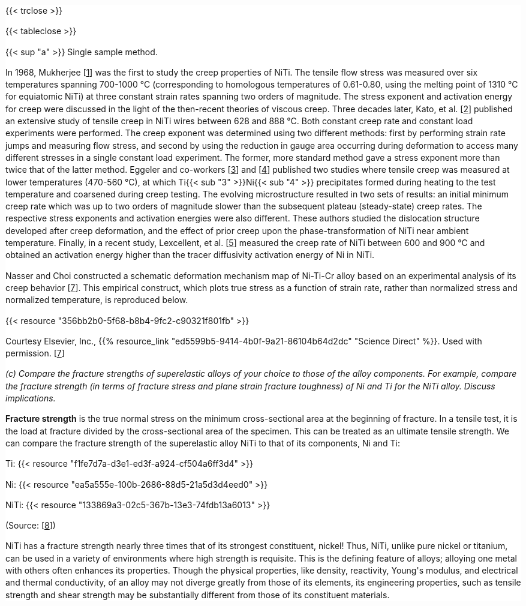 {{< trclose >}}

{{< tableclose >}}

{{< sup "a" >}} Single sample method.

In 1968, Mukherjee \[[1](#References)\] was the first to study the creep properties of NiTi. The tensile flow stress was measured over six temperatures spanning 700-1000 °C (corresponding to homologous temperatures of 0.61-0.80, using the melting point of 1310 °C for equiatomic NiTi) at three constant strain rates spanning two orders of magnitude. The stress exponent and activation energy for creep were discussed in the light of the then-recent theories of viscous creep. Three decades later, Kato, et al. \[[2](#References)\] published an extensive study of tensile creep in NiTi wires between 628 and 888 °C. Both constant creep rate and constant load experiments were performed. The creep exponent was determined using two different methods: first by performing strain rate jumps and measuring flow stress, and second by using the reduction in gauge area occurring during deformation to access many different stresses in a single constant load experiment. The former, more standard method gave a stress exponent more than twice that of the latter method. Eggeler and co-workers \[[3](#References)\] and \[[4](#References)\] published two studies where tensile creep was measured at lower temperatures (470-560 °C), at which Ti{{< sub "3" >}}Ni{{< sub "4" >}} precipitates formed during heating to the test temperature and coarsened during creep testing. The evolving microstructure resulted in two sets of results: an initial minimum creep rate which was up to two orders of magnitude slower than the subsequent plateau (steady-state) creep rates. The respective stress exponents and activation energies were also different. These authors studied the dislocation structure developed after creep deformation, and the effect of prior creep upon the phase-transformation of NiTi near ambient temperature. Finally, in a recent study, Lexcellent, et al. \[[5](#References)\] measured the creep rate of NiTi between 600 and 900 °C and obtained an activation energy higher than the tracer diffusivity activation energy of Ni in NiTi.

Nasser and Choi constructed a schematic deformation mechanism map of Ni-Ti-Cr alloy based on an experimental analysis of its creep behavior \[[7](#References)\]. This empirical construct, which plots true stress as a function of strain rate, rather than normalized stress and normalized temperature, is reproduced below.

{{< resource "356bb2b0-5f68-b8b4-9fc2-c90321f801fb" >}}

Courtesy Elsevier, Inc., {{% resource_link "ed5599b5-9414-4b0f-9a21-86104b64d2dc" "Science Direct" %}}. Used with permission. \[[7](#References)\]

_(c) Compare the fracture strengths of superelastic alloys of your choice to those of the alloy components. For example, compare the fracture strength (in terms of fracture stress and plane strain fracture toughness) of Ni and Ti for the NiTi alloy. Discuss implications._

**Fracture strength** is the true normal stress on the minimum cross-sectional area at the beginning of fracture. In a tensile test, it is the load at fracture divided by the cross-sectional area of the specimen. This can be treated as an ultimate tensile strength. We can compare the fracture strength of the superelastic alloy NiTi to that of its components, Ni and Ti:

Ti: {{< resource "f1fe7d7a-d3e1-ed3f-a924-cf504a6ff3d4" >}}

Ni: {{< resource "ea5a555e-100b-2686-88d5-21a5d3d4eed0" >}}

NiTi: {{< resource "133869a3-02c5-367b-13e3-74fdb13a6013" >}}

(Source: \[[8](#References)\])

NiTi has a fracture strength nearly three times that of its strongest constituent, nickel! Thus, NiTi, unlike pure nickel or titanium, can be used in a variety of environments where high strength is requisite. This is the defining feature of alloys; alloying one metal with others often enhances its properties. Though the physical properties, like density, reactivity, Young's modulus, and electrical and thermal conductivity, of an alloy may not diverge greatly from those of its elements, its engineering properties, such as tensile strength and shear strength may be substantially different from those of its constituent materials.
